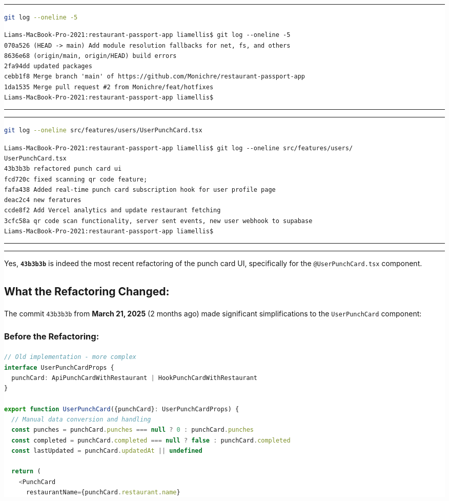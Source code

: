 


---

```bash
git log --oneline -5
```

```
Liams-MacBook-Pro-2021:restaurant-passport-app liamellis$ git log --oneline -5
070a526 (HEAD -> main) Add module resolution fallbacks for net, fs, and others
8636e68 (origin/main, origin/HEAD) build errors
2fa94dd updated packages
cebb1f8 Merge branch 'main' of https://github.com/Monichre/restaurant-passport-app
1da1535 Merge pull request #2 from Monichre/feat/hotfixes
Liams-MacBook-Pro-2021:restaurant-passport-app liamellis$
```

---



---

```bash
git log --oneline src/features/users/UserPunchCard.tsx
```

```
Liams-MacBook-Pro-2021:restaurant-passport-app liamellis$ git log --oneline src/features/users/
UserPunchCard.tsx
43b3b3b refactored punch card ui
fcd720c fixed scanning qr code feature;
fafa438 Added real-time punch card subscription hook for user profile page
deac2c4 new feratures
ccde8f2 Add Vercel analytics and update restaurant fetching
3cfc58a qr code scan functionality, server sent events, new user webhook to supabase
Liams-MacBook-Pro-2021:restaurant-passport-app liamellis$
```

---



---

Yes, **`43b3b3b`** is indeed the most recent refactoring of the punch card UI, specifically for the `@UserPunchCard.tsx` component. 

## What the Refactoring Changed:

The commit `43b3b3b` from **March 21, 2025** (2 months ago) made significant simplifications to the `UserPunchCard` component:

### Before the Refactoring:
```typescript
// Old implementation - more complex
interface UserPunchCardProps {
  punchCard: ApiPunchCardWithRestaurant | HookPunchCardWithRestaurant
}

export function UserPunchCard({punchCard}: UserPunchCardProps) {
  // Manual data conversion and handling
  const punches = punchCard.punches === null ? 0 : punchCard.punches
  const completed = punchCard.completed === null ? false : punchCard.completed
  const lastUpdated = punchCard.updatedAt || undefined

  return (
    <PunchCard
      restaurantName={punchCard.restaurant.name}
```